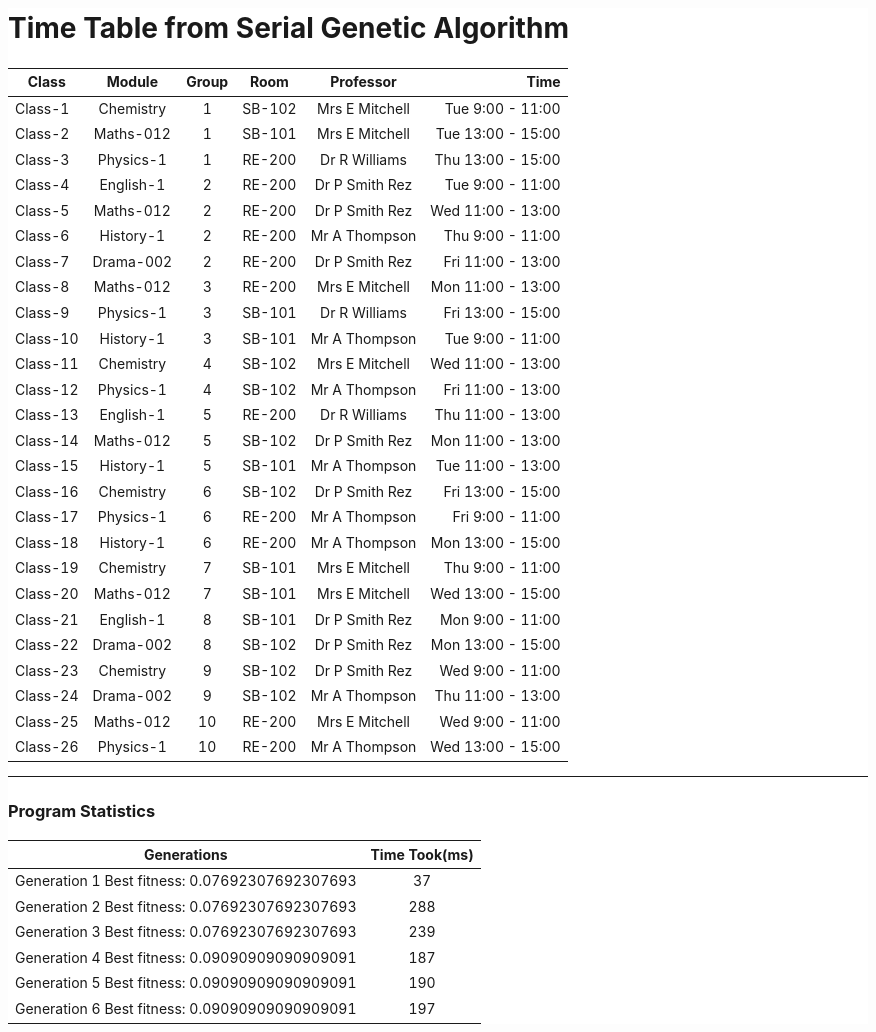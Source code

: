 # Time Table from Serial Genetic Algorithm 
| Class | Module| Group  |  Room  | Professor | Time |
| ------------- | :-------------: | :-------------:  |  :-------------:  | :-------------: | -------------: |
| Class-1|Chemistry|1|SB-102|Mrs E Mitchell|Tue 9:00 -  11:00|
| Class-2|Maths-012|1|SB-101|Mrs E Mitchell|Tue 13:00 - 15:00|
| Class-3|Physics-1|1|RE-200|Dr R Williams|Thu 13:00 - 15:00|
| Class-4|English-1|2|RE-200|Dr P Smith Rez|Tue 9:00 -  11:00|
| Class-5|Maths-012|2|RE-200|Dr P Smith Rez|Wed 11:00 - 13:00|
| Class-6|History-1|2|RE-200|Mr A Thompson|Thu 9:00 -  11:00|
| Class-7|Drama-002|2|RE-200|Dr P Smith Rez|Fri 11:00 - 13:00|
| Class-8|Maths-012|3|RE-200|Mrs E Mitchell|Mon 11:00 - 13:00|
| Class-9|Physics-1|3|SB-101|Dr R Williams|Fri 13:00 - 15:00|
| Class-10|History-1|3|SB-101|Mr A Thompson|Tue 9:00 -  11:00|
| Class-11|Chemistry|4|SB-102|Mrs E Mitchell|Wed 11:00 - 13:00|
| Class-12|Physics-1|4|SB-102|Mr A Thompson|Fri 11:00 - 13:00|
| Class-13|English-1|5|RE-200|Dr R Williams|Thu 11:00 - 13:00|
| Class-14|Maths-012|5|SB-102|Dr P Smith Rez|Mon 11:00 - 13:00|
| Class-15|History-1|5|SB-101|Mr A Thompson|Tue 11:00 - 13:00|
| Class-16|Chemistry|6|SB-102|Dr P Smith Rez|Fri 13:00 - 15:00|
| Class-17|Physics-1|6|RE-200|Mr A Thompson|Fri 9:00 -  11:00|
| Class-18|History-1|6|RE-200|Mr A Thompson|Mon 13:00 - 15:00|
| Class-19|Chemistry|7|SB-101|Mrs E Mitchell|Thu 9:00 -  11:00|
| Class-20|Maths-012|7|SB-101|Mrs E Mitchell|Wed 13:00 - 15:00|
| Class-21|English-1|8|SB-101|Dr P Smith Rez|Mon 9:00 -  11:00|
| Class-22|Drama-002|8|SB-102|Dr P Smith Rez|Mon 13:00 - 15:00|
| Class-23|Chemistry|9|SB-102|Dr P Smith Rez|Wed 9:00 -  11:00|
| Class-24|Drama-002|9|SB-102|Mr A Thompson|Thu 11:00 - 13:00|
| Class-25|Maths-012|10|RE-200|Mrs E Mitchell|Wed 9:00 -  11:00|
| Class-26|Physics-1|10|RE-200|Mr A Thompson|Wed 13:00 - 15:00|
--- 
   ### Program Statistics 
|Generations | Time Took(ms) |
| ------------- | :-----------: |
| Generation 1 Best fitness: 0.07692307692307693|37|
| Generation 2 Best fitness: 0.07692307692307693|288|
| Generation 3 Best fitness: 0.07692307692307693|239|
| Generation 4 Best fitness: 0.09090909090909091|187|
| Generation 5 Best fitness: 0.09090909090909091|190|
| Generation 6 Best fitness: 0.09090909090909091|197|